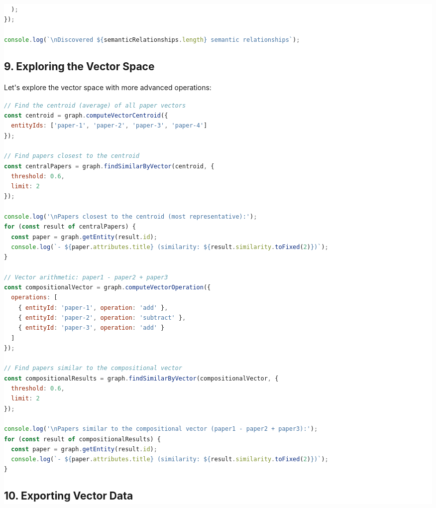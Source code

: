 ```javascript
  );
});

console.log(`\nDiscovered ${semanticRelationships.length} semantic relationships`);
```

## 9. Exploring the Vector Space

Let's explore the vector space with more advanced operations:

```javascript
// Find the centroid (average) of all paper vectors
const centroid = graph.computeVectorCentroid({
  entityIds: ['paper-1', 'paper-2', 'paper-3', 'paper-4']
});

// Find papers closest to the centroid
const centralPapers = graph.findSimilarByVector(centroid, {
  threshold: 0.6,
  limit: 2
});

console.log('\nPapers closest to the centroid (most representative):');
for (const result of centralPapers) {
  const paper = graph.getEntity(result.id);
  console.log(`- ${paper.attributes.title} (similarity: ${result.similarity.toFixed(2)})`);
}

// Vector arithmetic: paper1 - paper2 + paper3
const compositionalVector = graph.computeVectorOperation({
  operations: [
    { entityId: 'paper-1', operation: 'add' },
    { entityId: 'paper-2', operation: 'subtract' },
    { entityId: 'paper-3', operation: 'add' }
  ]
});

// Find papers similar to the compositional vector
const compositionalResults = graph.findSimilarByVector(compositionalVector, {
  threshold: 0.6,
  limit: 2
});

console.log('\nPapers similar to the compositional vector (paper1 - paper2 + paper3):');
for (const result of compositionalResults) {
  const paper = graph.getEntity(result.id);
  console.log(`- ${paper.attributes.title} (similarity: ${result.similarity.toFixed(2)})`);
}
```

## 10. Exporting Vector Data
